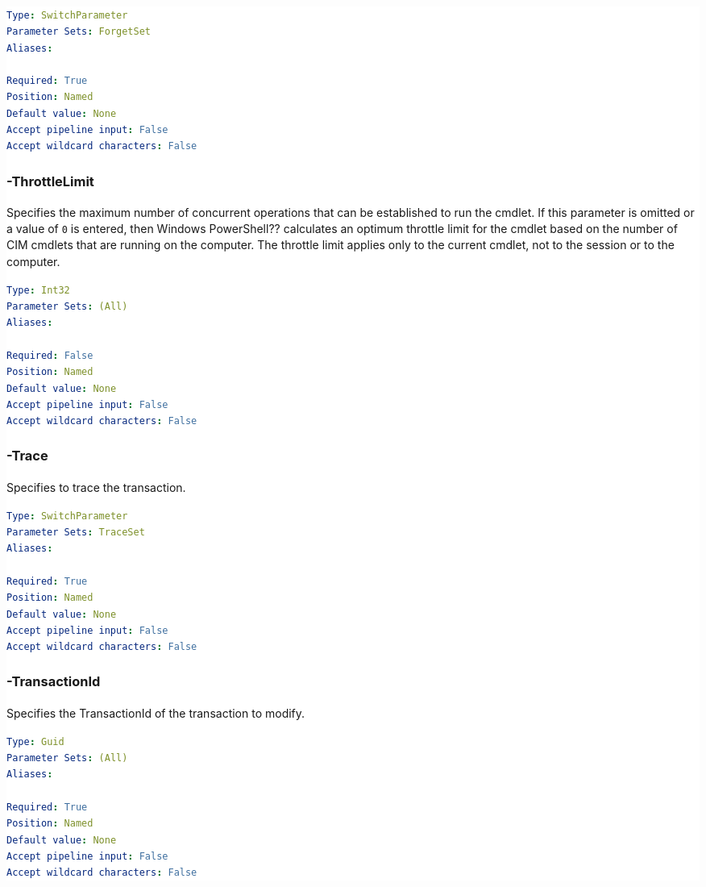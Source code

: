 ```yaml
Type: SwitchParameter
Parameter Sets: ForgetSet
Aliases: 

Required: True
Position: Named
Default value: None
Accept pipeline input: False
Accept wildcard characters: False
```

### -ThrottleLimit
Specifies the maximum number of concurrent operations that can be established to run the cmdlet.
If this parameter is omitted or a value of `0` is entered, then Windows PowerShell?? calculates an optimum throttle limit for the cmdlet based on the number of CIM cmdlets that are running on the computer.
The throttle limit applies only to the current cmdlet, not to the session or to the computer.

```yaml
Type: Int32
Parameter Sets: (All)
Aliases: 

Required: False
Position: Named
Default value: None
Accept pipeline input: False
Accept wildcard characters: False
```

### -Trace
Specifies to trace the transaction.

```yaml
Type: SwitchParameter
Parameter Sets: TraceSet
Aliases: 

Required: True
Position: Named
Default value: None
Accept pipeline input: False
Accept wildcard characters: False
```

### -TransactionId
Specifies the TransactionId of the transaction to modify.

```yaml
Type: Guid
Parameter Sets: (All)
Aliases: 

Required: True
Position: Named
Default value: None
Accept pipeline input: False
Accept wildcard characters: False
```

